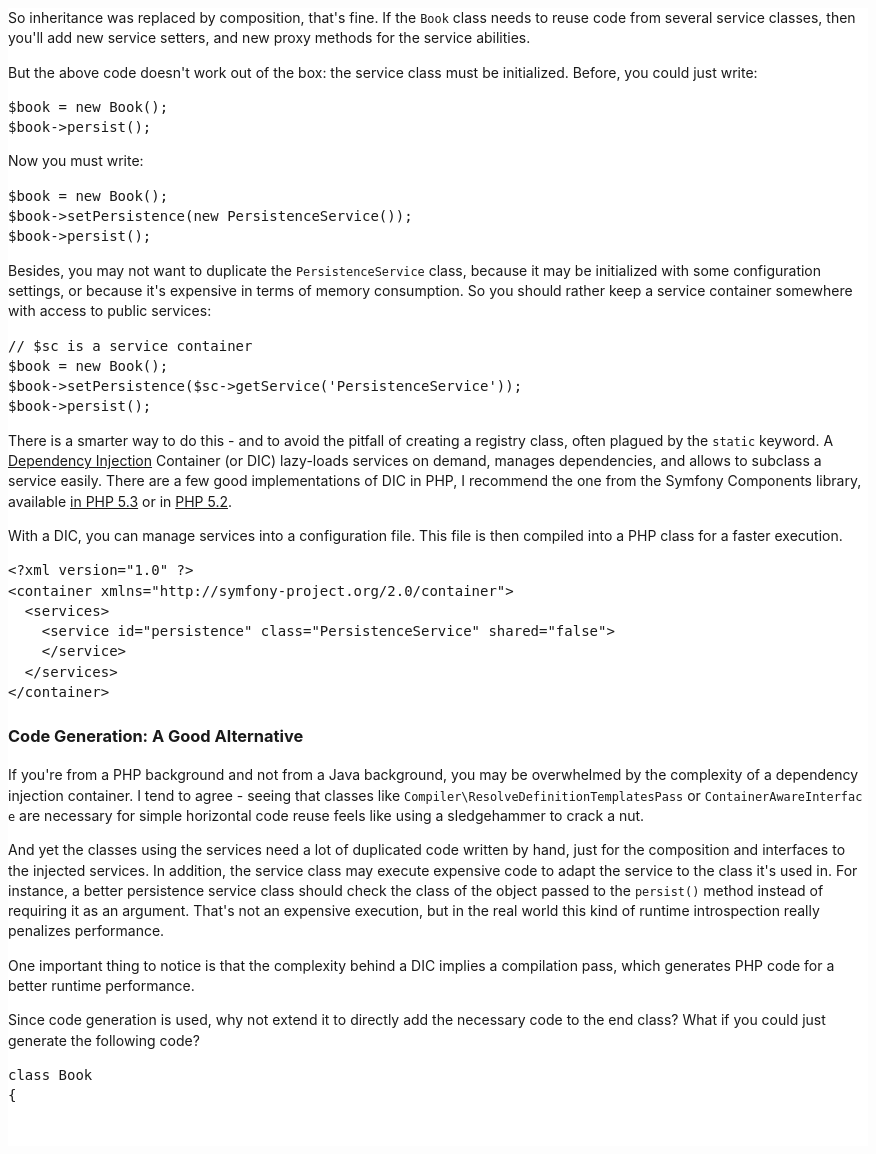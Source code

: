 <p>So inheritance was replaced by composition, that's fine. If the <code>Book</code> class needs to reuse code from several service classes, then you'll add new service setters, and new proxy methods for the service abilities.</p>
<p>But the above code doesn't work out of the box: the service class must be initialized. Before, you could just write:</p>
<div class="CodeRay">
  <div class="code"><pre>$book = new Book();
$book-&gt;persist();</pre></div>
</div>

<p>Now you must write:</p>
<div class="CodeRay">
  <div class="code"><pre>$book = new Book();
$book-&gt;setPersistence(new PersistenceService());
$book-&gt;persist();</pre></div>
</div>

<p>Besides, you may not want to duplicate the <code>PersistenceService</code> class, because it may be initialized with some configuration settings, or because it's expensive in terms of memory consumption. So you should rather keep a service container somewhere with access to public services:</p>
<div class="CodeRay">
  <div class="code"><pre>// $sc is a service container
$book = new Book();
$book-&gt;setPersistence($sc-&gt;getService('PersistenceService'));
$book-&gt;persist();</pre></div>
</div>

<p>There is a smarter way to do this - and to avoid the pitfall of creating a registry class, often plagued by the <code>static</code> keyword. A <a href="http://en.wikipedia.org/wiki/Dependency_injection">Dependency Injection</a> Container (or DIC) lazy-loads services on demand, manages dependencies, and allows to subclass a service easily. There are a few good implementations of DIC in PHP, I recommend the one from the Symfony Components library, available <a href="https://github.com/symfony/DependencyInjection">in PHP 5.3</a> or in <a href="http://components.symfony-project.org/dependency-injection/">PHP 5.2</a>.</p>
<p>With a DIC, you can manage services into a configuration file. This file is then compiled into a PHP class for a faster execution.</p>
<div class="CodeRay">
  <div class="code"><pre>&lt;?xml version=&quot;1.0&quot; ?&gt;
&lt;container xmlns=&quot;http://symfony-project.org/2.0/container&quot;&gt;
  &lt;services&gt;
    &lt;service id=&quot;persistence&quot; class=&quot;PersistenceService&quot; shared=&quot;false&quot;&gt;
    &lt;/service&gt;
  &lt;/services&gt;
&lt;/container&gt;</pre></div>
</div>

<h3>Code Generation: A Good Alternative</h3>
<p>If you're from a PHP background and not from a Java background, you may be overwhelmed by the complexity of a dependency injection container. I tend to agree - seeing that classes like <code>Compiler\ResolveDefinitionTemplatesPass</code> or <code>ContainerAwareInterface</code> are necessary for simple horizontal code reuse feels like using a sledgehammer to crack a nut.</p>
<p>And yet the classes using the services need a lot of duplicated code written by hand, just for the composition and interfaces to the injected services. In addition, the service class may execute expensive code to adapt the service to the class it's used in. For instance, a better persistence service class should check the class of the object passed to the <code>persist()</code> method instead of requiring it as an argument. That's not an expensive execution, but in the real world this kind of runtime introspection really penalizes performance.</p>
<p>One important thing to notice is that the complexity behind a DIC implies a compilation pass, which generates PHP code for a better runtime performance.</p>
<p>Since code generation is used, why not extend it to directly add the necessary code to the end class? What if you could just generate the following code?</p>
<div class="CodeRay">
  <div class="code"><pre>class Book
{